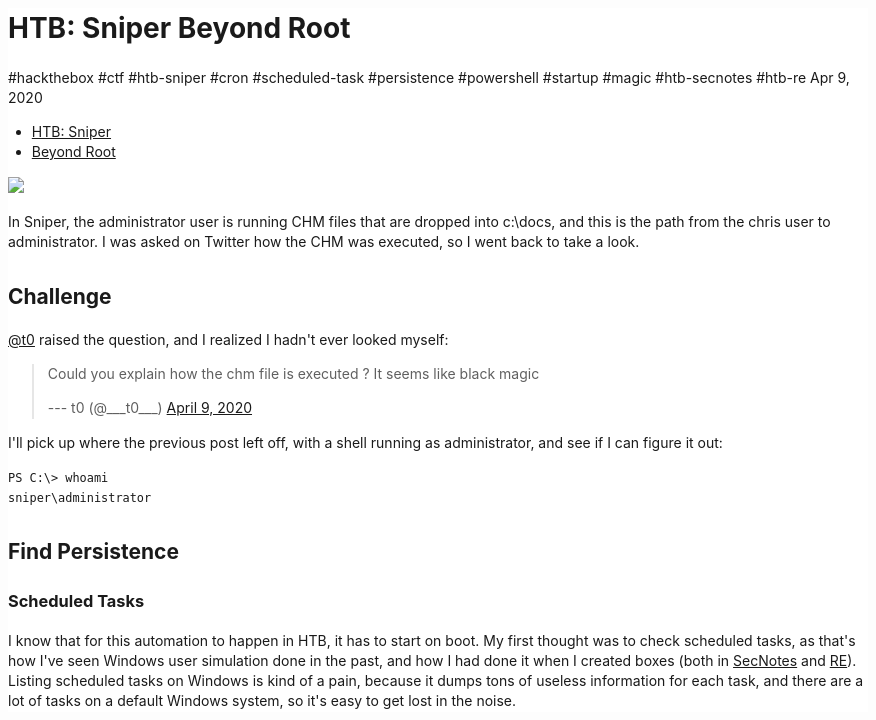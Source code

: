 

# HTB: Sniper Beyond Root

#hackthebox #ctf #htb-sniper #cron #scheduled-task #persistence
#powershell #startup #magic #htb-secnotes #htb-re Apr 9, 2020






-   [HTB: Sniper](/htb-sniper.md)
-   [Beyond Root](#)




![](/img/sniper-br-cover.png)

In Sniper, the administrator user is running CHM files that are dropped
into c:\\docs, and this is the path from the chris user to
administrator. I was asked on Twitter how the CHM was executed, so I
went back to take a look.

## Challenge

[\@t0](https://twitter.com/___t0___) raised the question, and I realized
I hadn't ever looked myself:

> Could you explain how the chm file is executed ? It seems like black
> magic
>
> --- t0 (@\_\_\_t0\_\_\_) [April 9,
> 2020](https://twitter.com/___t0___/status/1248159109326811137?ref_src=twsrc%5Etfw)

I'll pick up where the previous post left off, with a shell running as
administrator, and see if I can figure it out:



    PS C:\> whoami
    sniper\administrator



## Find Persistence

### Scheduled Tasks

I know that for this automation to happen in HTB, it has to start on
boot. My first thought was to check scheduled tasks, as that's how I've
seen Windows user simulation done in the past, and how I had done it
when I created boxes (both in [SecNotes](/htb-secnotes.md)
and [RE](/htb-re.md)). Listing scheduled tasks on Windows
is kind of a pain, because it dumps tons of useless information for each
task, and there are a lot of tasks on a default Windows system, so it's
easy to get lost in the noise.
